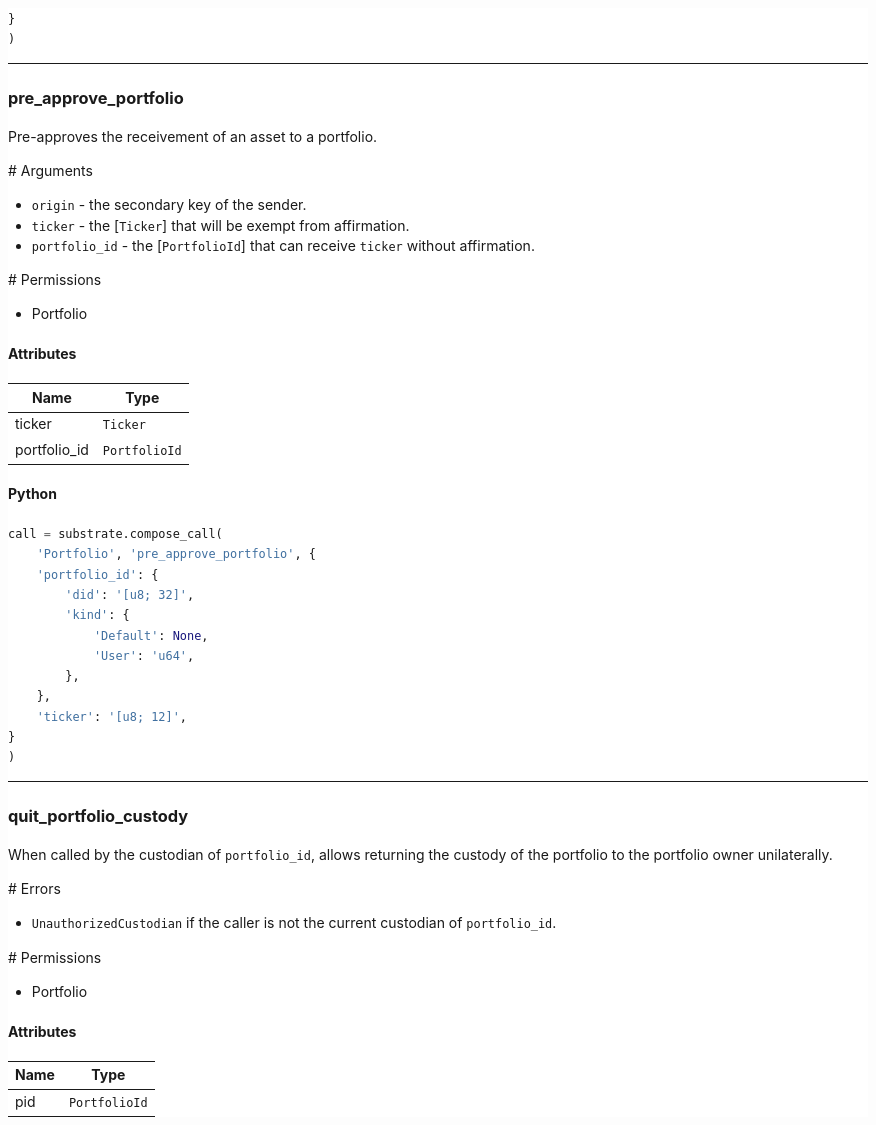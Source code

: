 ```python
}
)
```

---------
### pre_approve_portfolio
Pre-approves the receivement of an asset to a portfolio.

\# Arguments
* `origin` - the secondary key of the sender.
* `ticker` - the [`Ticker`] that will be exempt from affirmation.
* `portfolio_id` - the [`PortfolioId`] that can receive `ticker` without affirmation.

\# Permissions
* Portfolio
#### Attributes
| Name | Type |
| -------- | -------- | 
| ticker | `Ticker` | 
| portfolio_id | `PortfolioId` | 

#### Python
```python
call = substrate.compose_call(
    'Portfolio', 'pre_approve_portfolio', {
    'portfolio_id': {
        'did': '[u8; 32]',
        'kind': {
            'Default': None,
            'User': 'u64',
        },
    },
    'ticker': '[u8; 12]',
}
)
```

---------
### quit_portfolio_custody
When called by the custodian of `portfolio_id`,
allows returning the custody of the portfolio to the portfolio owner unilaterally.

\# Errors
* `UnauthorizedCustodian` if the caller is not the current custodian of `portfolio_id`.

\# Permissions
* Portfolio
#### Attributes
| Name | Type |
| -------- | -------- | 
| pid | `PortfolioId` | 
